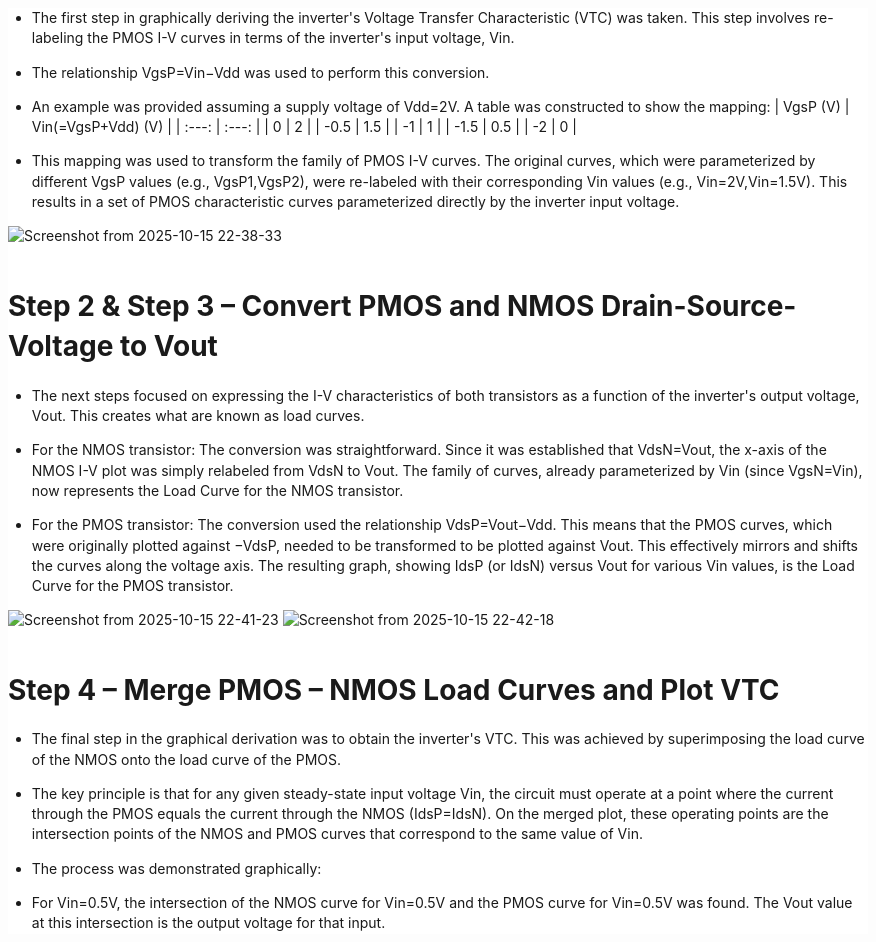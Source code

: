   - The first step in graphically deriving the inverter's Voltage Transfer Characteristic (VTC) was taken. This step involves re-labeling the PMOS I-V curves in terms of the inverter's input voltage, Vin​.

  - The relationship VgsP​=Vin​−Vdd​ was used to perform this conversion.

  - An example was provided assuming a supply voltage of Vdd​=2V. A table was constructed to show the mapping: | VgsP​ (V) | Vin​(=VgsP​+Vdd​) (V) | | :---: | :---: | | 0 | 2 | | -0.5 | 1.5 | | -1 | 1 | | -1.5 | 0.5 | | -2 | 0 |

  - This mapping was used to transform the family of PMOS I-V curves. The original curves, which were parameterized by different VgsP​ values (e.g., VgsP1​,VgsP2​), were re-labeled with their corresponding Vin​ values (e.g., Vin​=2V,Vin​=1.5V). This results in a set of PMOS characteristic curves parameterized directly by the inverter input voltage.

<img width="3544" height="2032" alt="Screenshot from 2025-10-15 22-38-33" src="https://github.com/user-attachments/assets/d77dc1da-90e6-43e6-8941-0b3e724cf3e3" />


# Step 2 & Step 3 – Convert PMOS and NMOS Drain-Source-Voltage to Vout​

   -  The next steps focused on expressing the I-V characteristics of both transistors as a function of the inverter's output voltage, Vout​. This creates what are known as load curves.

   -  For the NMOS transistor: The conversion was straightforward. Since it was established that VdsN​=Vout​, the x-axis of the NMOS I-V plot was simply relabeled from VdsN​ to Vout​. The family of curves, already parameterized by Vin​ (since VgsN​=Vin​), now represents the Load Curve for the NMOS transistor.

   -  For the PMOS transistor: The conversion used the relationship VdsP​=Vout​−Vdd​. This means that the PMOS curves, which were originally plotted against −VdsP​, needed to be transformed to be plotted against Vout​. This effectively mirrors and shifts the curves along the voltage axis. The resulting graph, showing IdsP​ (or IdsN​) versus Vout​ for various Vin​ values, is the Load Curve for the PMOS transistor.

<img width="3565" height="2032" alt="Screenshot from 2025-10-15 22-41-23" src="https://github.com/user-attachments/assets/fb5e3094-9645-4036-94ef-58f1979442cd" />

<img width="3565" height="2032" alt="Screenshot from 2025-10-15 22-42-18" src="https://github.com/user-attachments/assets/fb3b3be6-a589-40b8-8e37-4f655689b1a6" />



# Step 4 – Merge PMOS – NMOS Load Curves and Plot VTC

   -  The final step in the graphical derivation was to obtain the inverter's VTC. This was achieved by superimposing the load curve of the NMOS onto the load curve of the PMOS.

   -  The key principle is that for any given steady-state input voltage Vin​, the circuit must operate at a point where the current through the PMOS equals the current through the NMOS (IdsP​=IdsN​). On the merged plot, these operating points are the intersection points of the NMOS and PMOS curves that correspond to the same value of Vin​.

   - The process was demonstrated graphically:

   - For Vin​=0.5V, the intersection of the NMOS curve for Vin​=0.5V and the PMOS curve for Vin​=0.5V was found. The Vout​ value at this intersection is the output voltage for that input.
